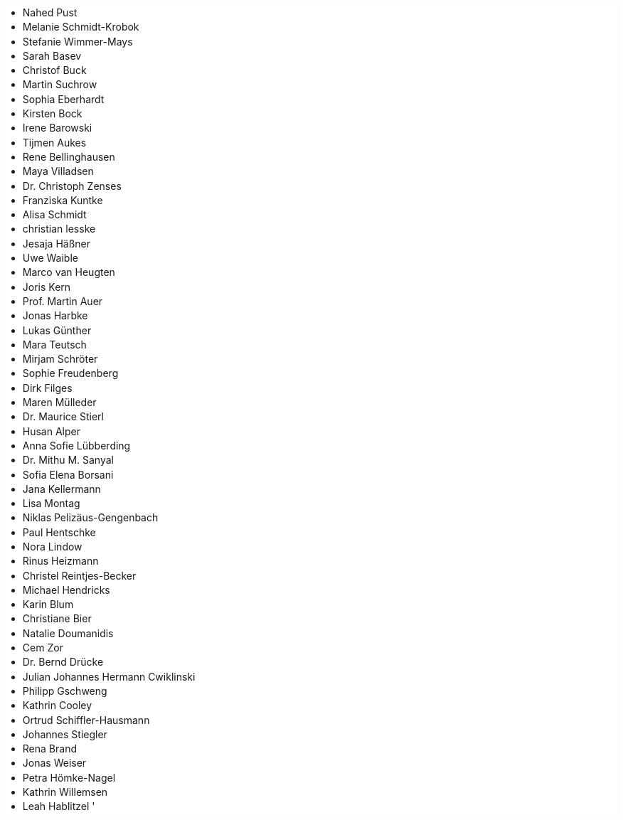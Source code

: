 * Nahed Pust
* Melanie Schmidt-Krobok
* Stefanie Wimmer-Mays
* Sarah Basev
* Christof Buck
* Martin Suchrow
* Sophia Eberhardt
* Kirsten Bock
* Irene Barowski
* Tijmen Aukes
* Rene Bellinghausen
* Maya Villadsen
* Dr. Christoph Zenses
* Franziska Kuntke
* Alisa Schmidt
* christian lesske
* Jesaja Häßner
* Uwe Waible
* Marco van Heugten
* Joris Kern
* Prof. Martin Auer
* Jonas Harbke
* Lukas Günther
* Mara Teutsch
* Mirjam Schröter
* Sophie Freudenberg
* Dirk Filges
* Maren Mülleder
* Dr. Maurice Stierl
* Husan Alper
* Anna Sofie Lübberding
* Dr. Mithu M. Sanyal
* Sofia Elena Borsani
* Jana Kellermann
* Lisa Montag
* Niklas Pelizäus-Gengenbach
* Paul Hentschke
* Nora Lindow
* Rinus Heizmann
* Christel Reintjes-Becker
* Michael Hendricks
* Karin Blum
* Christiane Bier
* Natalie Doumanidis
* Cem Zor
* Dr. Bernd Drücke
* Julian Johannes Hermann Cwiklinski
* Philipp Gschweng
* Kathrin Cooley
* Ortrud Schiffler-Hausmann
* Johannes Stiegler
* Rena Brand
* Jonas Weiser
* Petra Hömke-Nagel
* Kathrin Willemsen
* Leah Hablitzel
'
